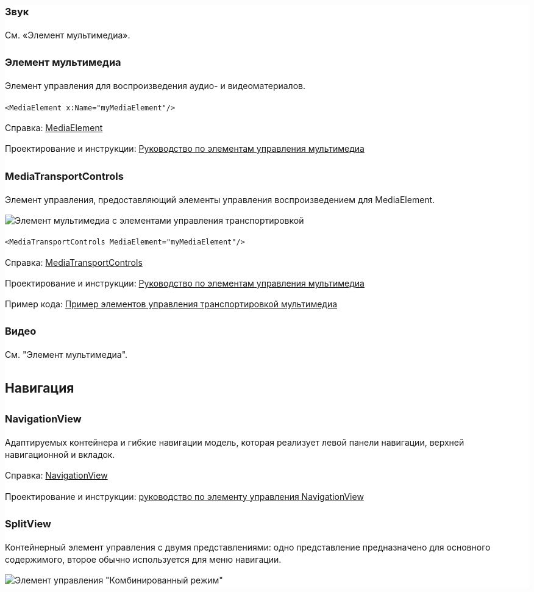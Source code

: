### <a name="audio"></a>Звук
См. «Элемент мультимедиа».

### <a name="media-element"></a>Элемент мультимедиа
Элемент управления для воспроизведения аудио- и видеоматериалов.

```xaml
<MediaElement x:Name="myMediaElement"/>
```

Справка: [MediaElement](https://msdn.microsoft.com/library/windows/apps/xaml/windows.ui.xaml.controls.mediaelement.aspx) 

Проектирование и инструкции: [Руководство по элементам управления мультимедиа](media-playback.md)

### <a name="mediatransportcontrols"></a>MediaTransportControls
Элемент управления, предоставляющий элементы управления воспроизведением для MediaElement.

![Элемент мультимедиа с элементами управления транспортировкой](images/controls/media-transport-controls.png) 

```xaml
<MediaTransportControls MediaElement="myMediaElement"/>
```

Справка: [MediaTransportControls](https://msdn.microsoft.com/library/windows/apps/xaml/windows.ui.xaml.controls.mediatransportcontrols.aspx) 

Проектирование и инструкции: [Руководство по элементам управления мультимедиа](media-playback.md) 

Пример кода: [Пример элементов управления транспортировкой мультимедиа](http://go.microsoft.com/fwlink/p/?LinkId=620023)

### <a name="video"></a>Видео
См. "Элемент мультимедиа".

## <a name="navigation"></a>Навигация

### <a name="navigationview"></a>NavigationView

Адаптируемых контейнера и гибкие навигации модель, которая реализует левой панели навигации, верхней навигационной и вкладок.

Справка: [NavigationView](https://docs.microsoft.com/uwp/api/windows.ui.xaml.controls.navigationview)

Проектирование и инструкции: [руководство по элементу управления NavigationView](navigationview.md)

### <a name="splitview"></a>SplitView

Контейнерный элемент управления с двумя представлениями: одно представление предназначено для основного содержимого, второе обычно используется для меню навигации.

![Элемент управления "Комбинированный режим"](images/controls/split-view.png) 
